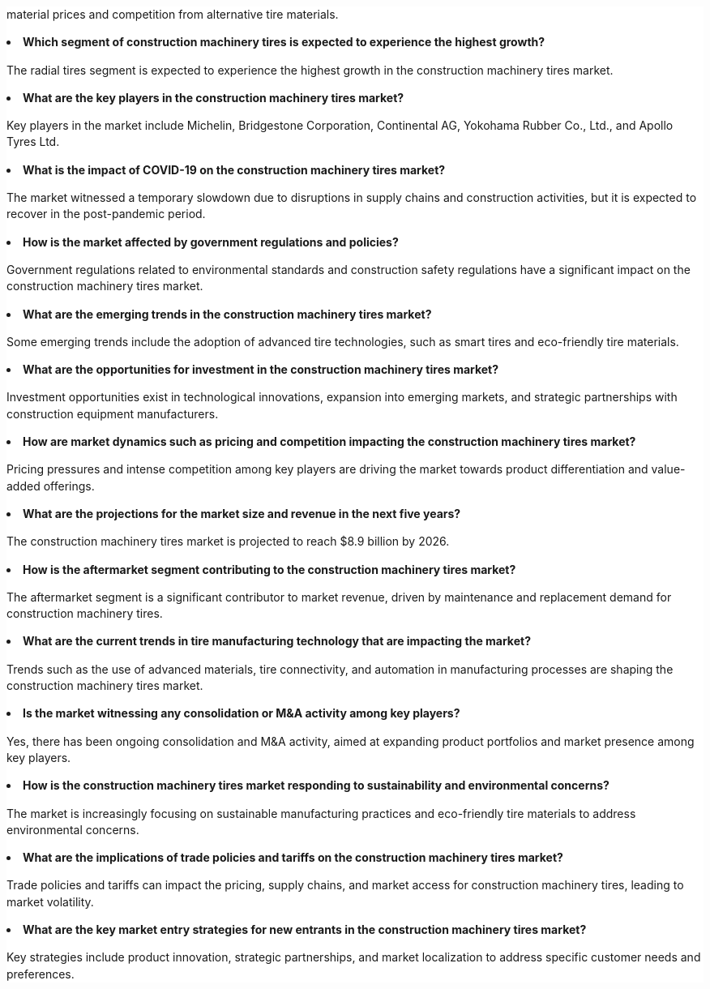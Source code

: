 material prices and competition from alternative tire materials.</p> </li> <li> <strong>Which segment of construction machinery tires is expected to experience the highest growth?</strong> <p>The radial tires segment is expected to experience the highest growth in the construction machinery tires market.</p> </li> <li> <strong>What are the key players in the construction machinery tires market?</strong> <p>Key players in the market include Michelin, Bridgestone Corporation, Continental AG, Yokohama Rubber Co., Ltd., and Apollo Tyres Ltd.</p> </li> <li> <strong>What is the impact of COVID-19 on the construction machinery tires market?</strong> <p>The market witnessed a temporary slowdown due to disruptions in supply chains and construction activities, but it is expected to recover in the post-pandemic period.</p> </li> <li> <strong>How is the market affected by government regulations and policies?</strong> <p>Government regulations related to environmental standards and construction safety regulations have a significant impact on the construction machinery tires market.</p> </li> <li> <strong>What are the emerging trends in the construction machinery tires market?</strong> <p>Some emerging trends include the adoption of advanced tire technologies, such as smart tires and eco-friendly tire materials.</p> </li> <li> <strong>What are the opportunities for investment in the construction machinery tires market?</strong> <p>Investment opportunities exist in technological innovations, expansion into emerging markets, and strategic partnerships with construction equipment manufacturers.</p> </li> <li> <strong>How are market dynamics such as pricing and competition impacting the construction machinery tires market?</strong> <p>Pricing pressures and intense competition among key players are driving the market towards product differentiation and value-added offerings.</p> </li> <li> <strong>What are the projections for the market size and revenue in the next five years?</strong> <p>The construction machinery tires market is projected to reach $8.9 billion by 2026.</p> </li> <li> <strong>How is the aftermarket segment contributing to the construction machinery tires market?</strong> <p>The aftermarket segment is a significant contributor to market revenue, driven by maintenance and replacement demand for construction machinery tires.</p> </li> <li> <strong>What are the current trends in tire manufacturing technology that are impacting the market?</strong> <p>Trends such as the use of advanced materials, tire connectivity, and automation in manufacturing processes are shaping the construction machinery tires market.</p> </li> <li> <strong>Is the market witnessing any consolidation or M&A activity among key players?</strong> <p>Yes, there has been ongoing consolidation and M&A activity, aimed at expanding product portfolios and market presence among key players.</p> </li> <li> <strong>How is the construction machinery tires market responding to sustainability and environmental concerns?</strong> <p>The market is increasingly focusing on sustainable manufacturing practices and eco-friendly tire materials to address environmental concerns.</p> </li> <li> <strong>What are the implications of trade policies and tariffs on the construction machinery tires market?</strong> <p>Trade policies and tariffs can impact the pricing, supply chains, and market access for construction machinery tires, leading to market volatility.</p> </li> <li> <strong>What are the key market entry strategies for new entrants in the construction machinery tires market?</strong> <p>Key strategies include product innovation, strategic partnerships, and market localization to address specific customer needs and preferences.</p> </li></ol></body></html></strong></p>
